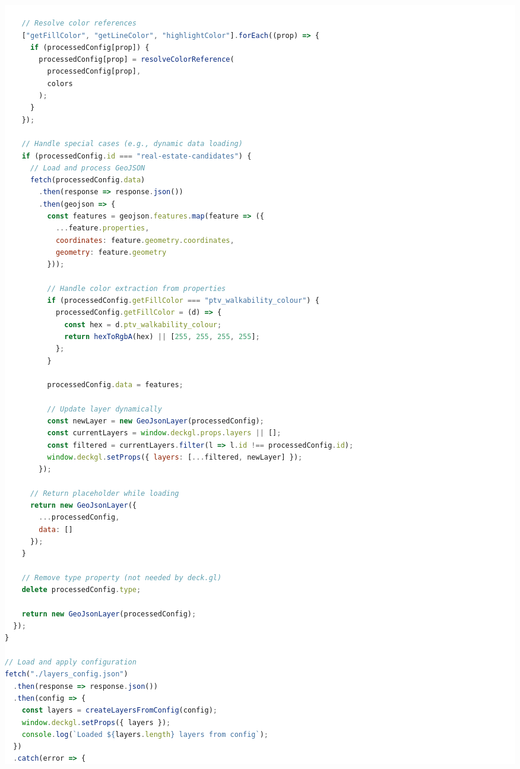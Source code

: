 ```javascript

    // Resolve color references
    ["getFillColor", "getLineColor", "highlightColor"].forEach((prop) => {
      if (processedConfig[prop]) {
        processedConfig[prop] = resolveColorReference(
          processedConfig[prop],
          colors
        );
      }
    });

    // Handle special cases (e.g., dynamic data loading)
    if (processedConfig.id === "real-estate-candidates") {
      // Load and process GeoJSON
      fetch(processedConfig.data)
        .then(response => response.json())
        .then(geojson => {
          const features = geojson.features.map(feature => ({
            ...feature.properties,
            coordinates: feature.geometry.coordinates,
            geometry: feature.geometry
          }));

          // Handle color extraction from properties
          if (processedConfig.getFillColor === "ptv_walkability_colour") {
            processedConfig.getFillColor = (d) => {
              const hex = d.ptv_walkability_colour;
              return hexToRgbA(hex) || [255, 255, 255, 255];
            };
          }

          processedConfig.data = features;

          // Update layer dynamically
          const newLayer = new GeoJsonLayer(processedConfig);
          const currentLayers = window.deckgl.props.layers || [];
          const filtered = currentLayers.filter(l => l.id !== processedConfig.id);
          window.deckgl.setProps({ layers: [...filtered, newLayer] });
        });

      // Return placeholder while loading
      return new GeoJsonLayer({
        ...processedConfig,
        data: []
      });
    }

    // Remove type property (not needed by deck.gl)
    delete processedConfig.type;

    return new GeoJsonLayer(processedConfig);
  });
}

// Load and apply configuration
fetch("./layers_config.json")
  .then(response => response.json())
  .then(config => {
    const layers = createLayersFromConfig(config);
    window.deckgl.setProps({ layers });
    console.log(`Loaded ${layers.length} layers from config`);
  })
  .catch(error => {
```